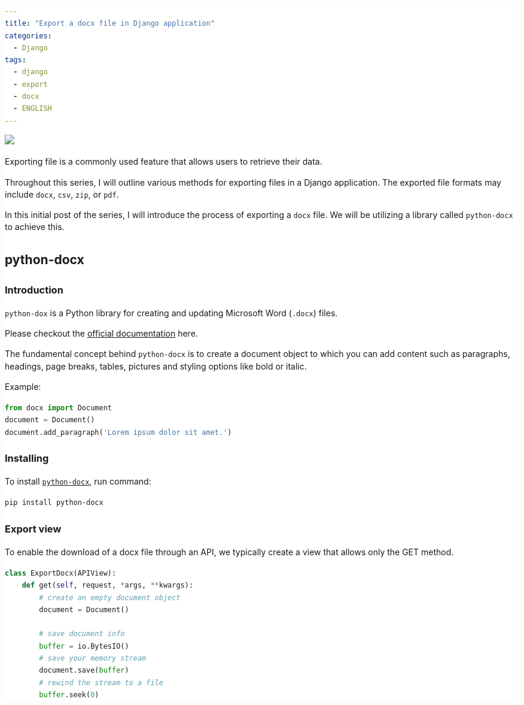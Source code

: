 ```yaml
---
title: "Export a docx file in Django application"
categories:
  - Django
tags:
  - django
  - export
  - docx
  - ENGLISH
---
```



![](/assets/images/2023/03/2023-03-export-docx-in-django-cover.png)


Exporting file is a commonly used feature that allows users to retrieve their data.

Throughout this series, I will outline various methods for exporting files in a Django application. The exported file formats may include `docx`, `csv`, `zip`, or `pdf`.

In this initial post of the series, I will introduce the process of exporting a `docx` file. We will be utilizing a library called `python-docx` to achieve this.

## python-docx
### Introduction
`python-dox` is a Python library for creating and updating Microsoft Word (`.docx`) files.

Please checkout the [official documentation](https://python-docx.readthedocs.io/en/latest/) here.

The fundamental concept behind `python-docx` is to create a document object to which you can add content such as paragraphs, headings, page breaks, tables, pictures and styling options like bold or italic.

Example:
```python
from docx import Document
document = Document()
document.add_paragraph('Lorem ipsum dolor sit amet.')
```

### Installing
To install [`python-docx`](https://pypi.org/project/python-docx/), run command:

```bash
pip install python-docx
```

### Export view

To enable the download of a docx file through an API, we typically create a view that allows only the GET method.

```python
class ExportDocx(APIView):
    def get(self, request, *args, **kwargs):
        # create an empty document object
        document = Document()

        # save document info
        buffer = io.BytesIO()
        # save your memory stream
        document.save(buffer)
        # rewind the stream to a file
        buffer.seek(0)

```